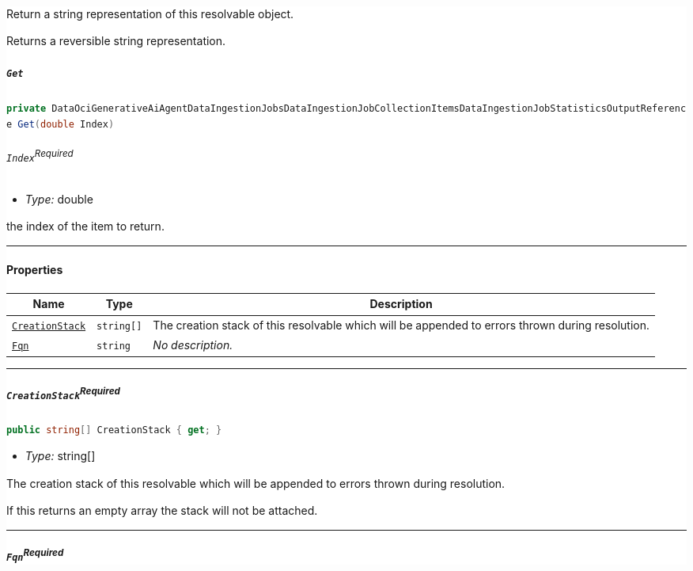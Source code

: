 Return a string representation of this resolvable object.

Returns a reversible string representation.

##### `Get` <a name="Get" id="rhizo-co-terraform-provider-oci.dataOciGenerativeAiAgentDataIngestionJobs.DataOciGenerativeAiAgentDataIngestionJobsDataIngestionJobCollectionItemsDataIngestionJobStatisticsList.get"></a>

```csharp
private DataOciGenerativeAiAgentDataIngestionJobsDataIngestionJobCollectionItemsDataIngestionJobStatisticsOutputReference Get(double Index)
```

###### `Index`<sup>Required</sup> <a name="Index" id="rhizo-co-terraform-provider-oci.dataOciGenerativeAiAgentDataIngestionJobs.DataOciGenerativeAiAgentDataIngestionJobsDataIngestionJobCollectionItemsDataIngestionJobStatisticsList.get.parameter.index"></a>

- *Type:* double

the index of the item to return.

---


#### Properties <a name="Properties" id="Properties"></a>

| **Name** | **Type** | **Description** |
| --- | --- | --- |
| <code><a href="#rhizo-co-terraform-provider-oci.dataOciGenerativeAiAgentDataIngestionJobs.DataOciGenerativeAiAgentDataIngestionJobsDataIngestionJobCollectionItemsDataIngestionJobStatisticsList.property.creationStack">CreationStack</a></code> | <code>string[]</code> | The creation stack of this resolvable which will be appended to errors thrown during resolution. |
| <code><a href="#rhizo-co-terraform-provider-oci.dataOciGenerativeAiAgentDataIngestionJobs.DataOciGenerativeAiAgentDataIngestionJobsDataIngestionJobCollectionItemsDataIngestionJobStatisticsList.property.fqn">Fqn</a></code> | <code>string</code> | *No description.* |

---

##### `CreationStack`<sup>Required</sup> <a name="CreationStack" id="rhizo-co-terraform-provider-oci.dataOciGenerativeAiAgentDataIngestionJobs.DataOciGenerativeAiAgentDataIngestionJobsDataIngestionJobCollectionItemsDataIngestionJobStatisticsList.property.creationStack"></a>

```csharp
public string[] CreationStack { get; }
```

- *Type:* string[]

The creation stack of this resolvable which will be appended to errors thrown during resolution.

If this returns an empty array the stack will not be attached.

---

##### `Fqn`<sup>Required</sup> <a name="Fqn" id="rhizo-co-terraform-provider-oci.dataOciGenerativeAiAgentDataIngestionJobs.DataOciGenerativeAiAgentDataIngestionJobsDataIngestionJobCollectionItemsDataIngestionJobStatisticsList.property.fqn"></a>
